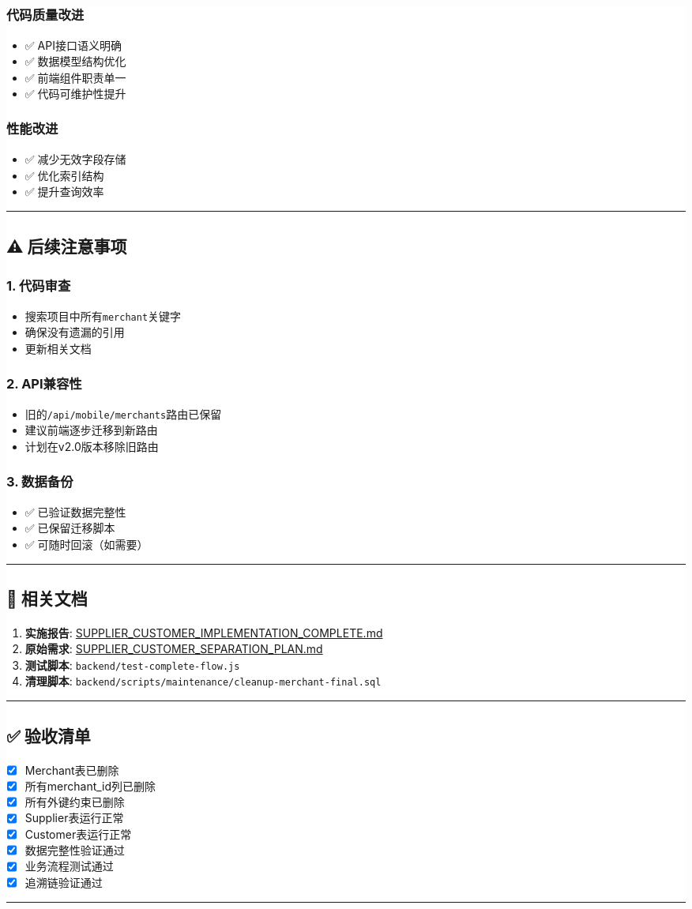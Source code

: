 ### **代码质量改进**
- ✅ API接口语义明确
- ✅ 数据模型结构优化
- ✅ 前端组件职责单一
- ✅ 代码可维护性提升

### **性能改进**
- ✅ 减少无效字段存储
- ✅ 优化索引结构
- ✅ 提升查询效率

---

## ⚠️ 后续注意事项

### **1. 代码审查**
- 搜索项目中所有`merchant`关键字
- 确保没有遗漏的引用
- 更新相关文档

### **2. API兼容性**
- 旧的`/api/mobile/merchants`路由已保留
- 建议前端逐步迁移到新路由
- 计划在v2.0版本移除旧路由

### **3. 数据备份**
- ✅ 已验证数据完整性
- ✅ 已保留迁移脚本
- ✅ 可随时回滚（如需要）

---

## 📄 相关文档

1. **实施报告**: [SUPPLIER_CUSTOMER_IMPLEMENTATION_COMPLETE.md](SUPPLIER_CUSTOMER_IMPLEMENTATION_COMPLETE.md)
2. **原始需求**: [SUPPLIER_CUSTOMER_SEPARATION_PLAN.md](SUPPLIER_CUSTOMER_SEPARATION_PLAN.md)
3. **测试脚本**: `backend/test-complete-flow.js`
4. **清理脚本**: `backend/scripts/maintenance/cleanup-merchant-final.sql`

---

## ✅ 验收清单

- [x] Merchant表已删除
- [x] 所有merchant_id列已删除
- [x] 所有外键约束已删除
- [x] Supplier表运行正常
- [x] Customer表运行正常
- [x] 数据完整性验证通过
- [x] 业务流程测试通过
- [x] 追溯链验证通过

---